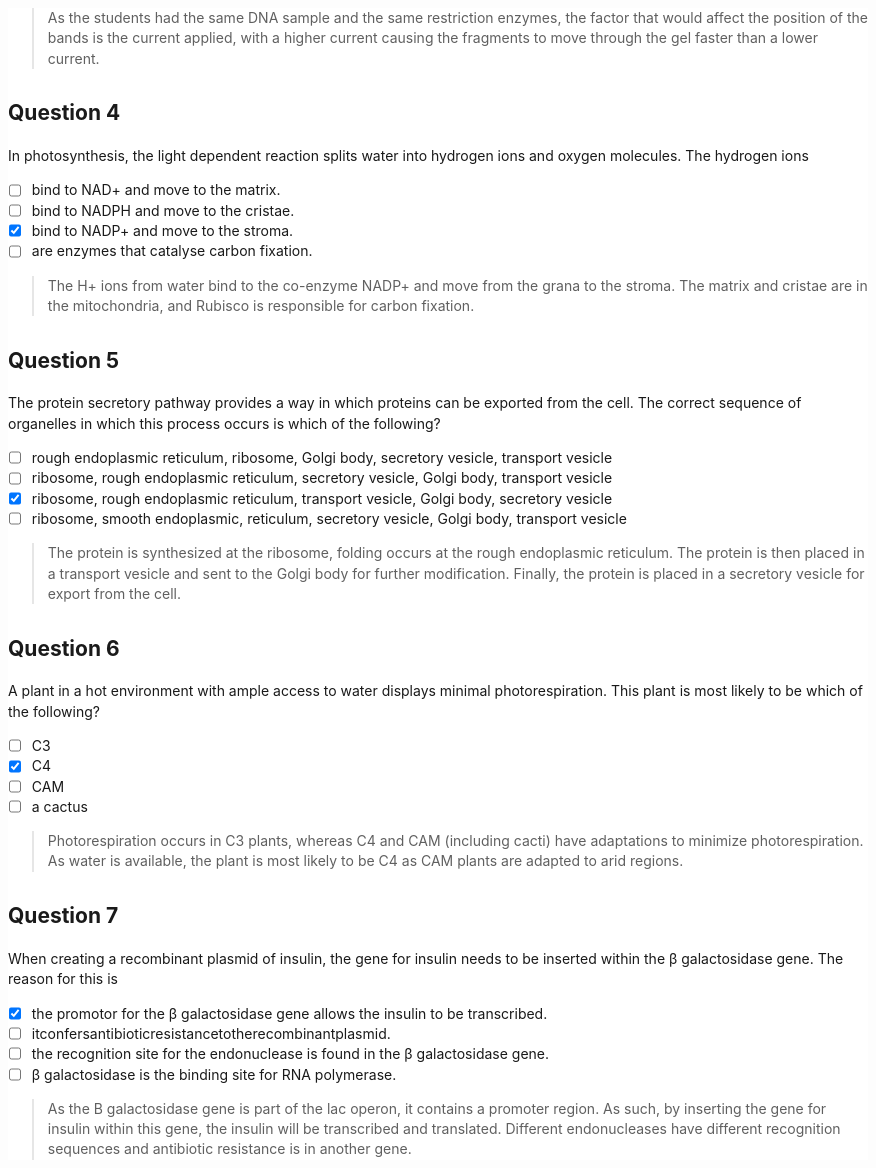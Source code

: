 > As the students had the same DNA sample and the same restriction enzymes, the factor that would affect the position of the bands is the current applied, with a higher current causing the fragments to move through the gel faster than a lower current.

## Question 4

In photosynthesis, the light dependent reaction splits water into hydrogen ions and oxygen molecules. The hydrogen ions
- [ ] bind to NAD+ and move to the matrix.
- [ ] bind to NADPH and move to the cristae.
- [x] bind to NADP+ and move to the stroma.
- [ ] are enzymes that catalyse carbon fixation.

> The H+ ions from water bind to the co-enzyme NADP+ and move from the grana to the stroma. The matrix and cristae are in the mitochondria, and Rubisco is responsible for carbon fixation.

## Question 5

The protein secretory pathway provides a way in which proteins can be exported from the cell. The correct sequence of organelles in which this process occurs is which of the following?
- [ ] rough endoplasmic reticulum, ribosome, Golgi body, secretory vesicle, transport vesicle
- [ ] ribosome, rough endoplasmic reticulum, secretory vesicle, Golgi body, transport vesicle
- [x] ribosome, rough endoplasmic reticulum, transport vesicle, Golgi body, secretory vesicle
- [ ] ribosome, smooth endoplasmic, reticulum, secretory vesicle, Golgi body, transport vesicle

> The protein is synthesized at the ribosome, folding occurs at the rough endoplasmic reticulum. The protein is then placed in a transport vesicle and sent to the Golgi body for further modification. Finally, the protein is placed in a secretory vesicle for export from the cell.

## Question 6

A plant in a hot environment with ample access to water displays minimal photorespiration. This plant is most likely to be which of the following?
- [ ] C3
- [x] C4
- [ ] CAM
- [ ] a cactus

> Photorespiration occurs in C3 plants, whereas C4 and CAM (including cacti) have adaptations to minimize photorespiration. As water is available, the plant is most likely to be C4 as CAM plants are adapted to arid regions.

## Question 7

When creating a recombinant plasmid of insulin, the gene for insulin needs to be inserted within the β galactosidase gene. The reason for this is
- [x] the promotor for the β galactosidase gene allows the insulin to be transcribed.
- [ ] itconfersantibioticresistancetotherecombinantplasmid.
- [ ] the recognition site for the endonuclease is found in the β galactosidase gene.
- [ ] β galactosidase is the binding site for RNA polymerase.

> As the B galactosidase gene is part of the lac operon, it contains a promoter region. As such, by inserting the gene for insulin within this gene, the insulin will be transcribed and translated. Different endonucleases have different recognition sequences and antibiotic resistance is in another gene.
